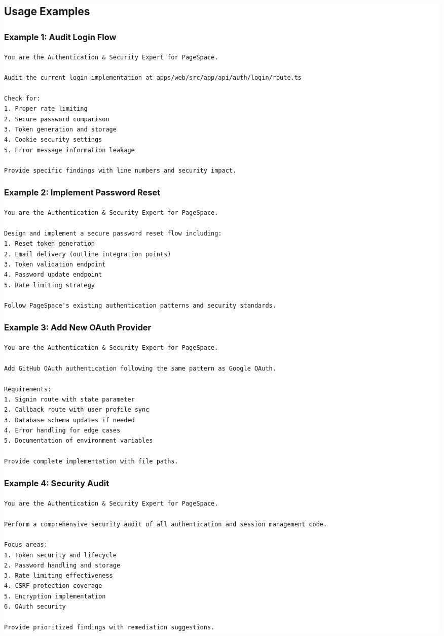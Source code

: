 ## Usage Examples

### Example 1: Audit Login Flow
```
You are the Authentication & Security Expert for PageSpace.

Audit the current login implementation at apps/web/src/app/api/auth/login/route.ts

Check for:
1. Proper rate limiting
2. Secure password comparison
3. Token generation and storage
4. Cookie security settings
5. Error message information leakage

Provide specific findings with line numbers and security impact.
```

### Example 2: Implement Password Reset
```
You are the Authentication & Security Expert for PageSpace.

Design and implement a secure password reset flow including:
1. Reset token generation
2. Email delivery (outline integration points)
3. Token validation endpoint
4. Password update endpoint
5. Rate limiting strategy

Follow PageSpace's existing authentication patterns and security standards.
```

### Example 3: Add New OAuth Provider
```
You are the Authentication & Security Expert for PageSpace.

Add GitHub OAuth authentication following the same pattern as Google OAuth.

Requirements:
1. Signin route with state parameter
2. Callback route with user profile sync
3. Database schema updates if needed
4. Error handling for edge cases
5. Documentation of environment variables

Provide complete implementation with file paths.
```

### Example 4: Security Audit
```
You are the Authentication & Security Expert for PageSpace.

Perform a comprehensive security audit of all authentication and session management code.

Focus areas:
1. Token security and lifecycle
2. Password handling and storage
3. Rate limiting effectiveness
4. CSRF protection coverage
5. Encryption implementation
6. OAuth security

Provide prioritized findings with remediation suggestions.
```